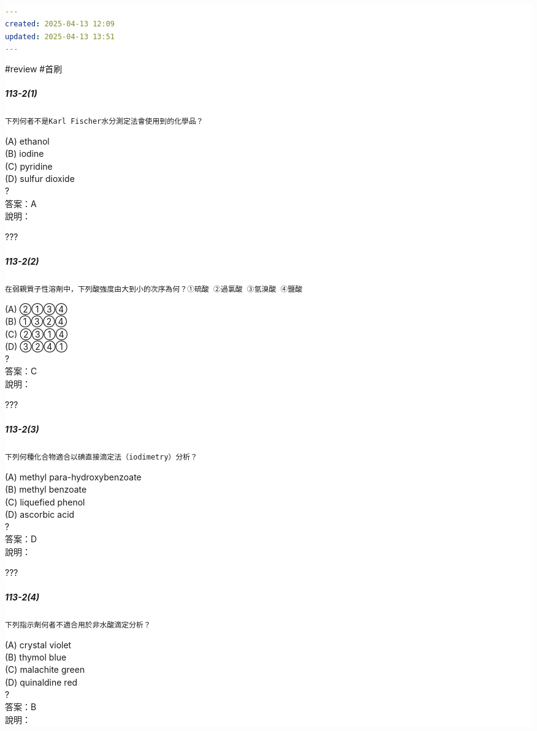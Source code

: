 ```yaml
---
created: 2025-04-13 12:09
updated: 2025-04-13 13:51
---
```

#review #首刷

##### 113-2(1)
```Question
下列何者不是Karl Fischer水分測定法會使用到的化學品？
```
(A) ethanol  
(B) iodine  
(C) pyridine  
(D) sulfur dioxide  
?  
答案：A  
說明：


???

##### 113-2(2)
```Question
在弱親質子性溶劑中，下列酸強度由大到小的次序為何？①硫酸 ②過氯酸 ③氫溴酸 ④鹽酸
```
(A) ②①③④  
(B) ①③②④  
(C) ②③①④  
(D) ③②④①  
?  
答案：C  
說明：

???

##### 113-2(3)
```Question
下列何種化合物適合以碘直接滴定法（iodimetry）分析？
```
(A) methyl para-hydroxybenzoate  
(B) methyl benzoate  
(C) liquefied phenol  
(D) ascorbic acid  
?  
答案：D  
說明：

???

##### 113-2(4)
```Question
下列指示劑何者不適合用於非水酸滴定分析？
```
(A) crystal violet  
(B) thymol blue  
(C) malachite green  
(D) quinaldine red  
?  
答案：B  
說明：

